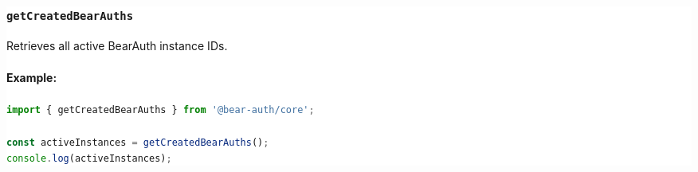 ### `getCreatedBearAuths`

Retrieves all active BearAuth instance IDs.

#### Example:

```typescript
import { getCreatedBearAuths } from '@bear-auth/core';

const activeInstances = getCreatedBearAuths();
console.log(activeInstances);
```
